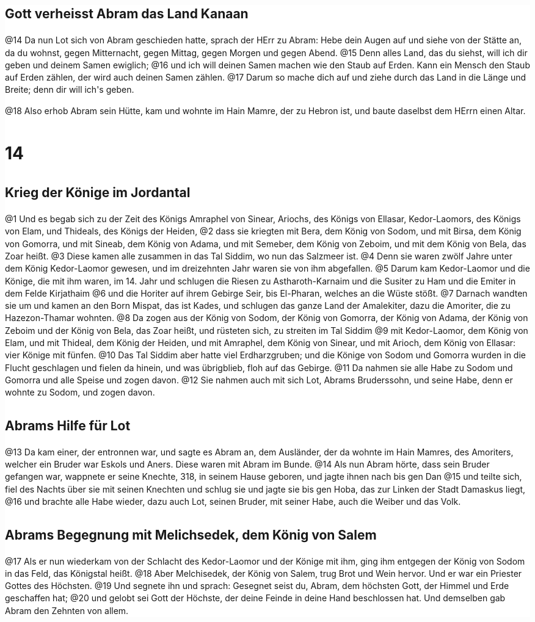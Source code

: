 ## Gott verheisst Abram das Land Kanaan
@14 Da nun Lot sich von Abram geschieden hatte, sprach der HErr zu Abram: Hebe dein Augen auf und siehe von der Stätte an, da du wohnst, gegen Mitternacht, gegen Mittag, gegen Morgen und gegen Abend.
@15 Denn alles Land, das du siehst, will ich dir geben und deinem Samen ewiglich;
@16 und ich will deinen Samen machen wie den Staub auf Erden. Kann ein Mensch den Staub auf Erden zählen, der wird auch deinen Samen zählen.
@17 Darum so mache dich auf und ziehe durch das Land in die Länge und Breite; denn dir will ich's geben.

@18 Also erhob Abram sein Hütte, kam und wohnte im Hain Mamre, der zu Hebron ist, und baute daselbst dem HErrn einen Altar.

# 14
## Krieg der Könige im Jordantal
@1 Und es begab sich zu der Zeit des Königs Amraphel von Sinear, Ariochs, des Königs von Ellasar, Kedor-Laomors, des Königs von Elam, und Thideals, des Königs der Heiden,
@2 dass sie kriegten mit Bera, dem König von Sodom, und mit Birsa, dem König von Gomorra, und mit Sineab, dem König von Adama, und mit Semeber, dem König von Zeboim, und mit dem König von Bela, das Zoar heißt.
@3 Diese kamen alle zusammen in das Tal Siddim, wo nun das Salzmeer ist.
@4 Denn sie waren zwölf Jahre unter dem König Kedor-Laomor gewesen, und im dreizehnten Jahr waren sie von ihm abgefallen.
@5 Darum kam Kedor-Laomor und die Könige, die mit ihm waren, im 14. Jahr und schlugen die Riesen zu Astharoth-Karnaim und die Susiter zu Ham und die Emiter in dem Felde Kirjathaim
@6 und die Horiter auf ihrem Gebirge Seir, bis El-Pharan, welches an die Wüste stößt.
@7 Darnach wandten sie um und kamen an den Born Mispat, das ist Kades, und schlugen das ganze Land der Amalekiter, dazu die Amoriter, die zu Hazezon-Thamar wohnten.
@8 Da zogen aus der König von Sodom, der König von Gomorra, der König von Adama, der König von Zeboim und der König von Bela, das Zoar heißt, und rüsteten sich, zu streiten im Tal Siddim
@9 mit Kedor-Laomor, dem König von Elam, und mit Thideal, dem König der Heiden, und mit Amraphel, dem König von Sinear, und mit Arioch, dem König von Ellasar: vier Könige mit fünfen.
@10 Das Tal Siddim aber hatte viel Erdharzgruben; und die Könige von Sodom und Gomorra wurden in die Flucht geschlagen und fielen da hinein, und was übrigblieb, floh auf das Gebirge.
@11 Da nahmen sie alle Habe zu Sodom und Gomorra und alle Speise und zogen davon.
@12 Sie nahmen auch mit sich Lot, Abrams Bruderssohn, und seine Habe, denn er wohnte zu Sodom, und zogen davon.

## Abrams Hilfe für Lot
@13 Da kam einer, der entronnen war, und sagte es Abram an, dem Ausländer, der da wohnte im Hain Mamres, des Amoriters, welcher ein Bruder war Eskols und Aners. Diese waren mit Abram im Bunde.
@14 Als nun Abram hörte, dass sein Bruder gefangen war, wappnete er seine Knechte, 318, in seinem Hause geboren, und jagte ihnen nach bis gen Dan
@15 und teilte sich, fiel des Nachts über sie mit seinen Knechten und schlug sie und jagte sie bis gen Hoba, das zur Linken der Stadt Damaskus liegt,
@16 und brachte alle Habe wieder, dazu auch Lot, seinen Bruder, mit seiner Habe, auch die Weiber und das Volk.

## Abrams Begegnung mit Melichsedek, dem König von Salem
@17 Als er nun wiederkam von der Schlacht des Kedor-Laomor und der Könige mit ihm, ging ihm entgegen der König von Sodom in das Feld, das Königstal heißt.
@18 Aber Melchisedek, der König von Salem, trug Brot und Wein hervor. Und er war ein Priester Gottes des Höchsten.
@19 Und segnete ihn und sprach: Gesegnet seist du, Abram, dem höchsten Gott, der Himmel und Erde geschaffen hat;
@20 und gelobt sei Gott der Höchste, der deine Feinde in deine Hand beschlossen hat. Und demselben gab Abram den Zehnten von allem.

